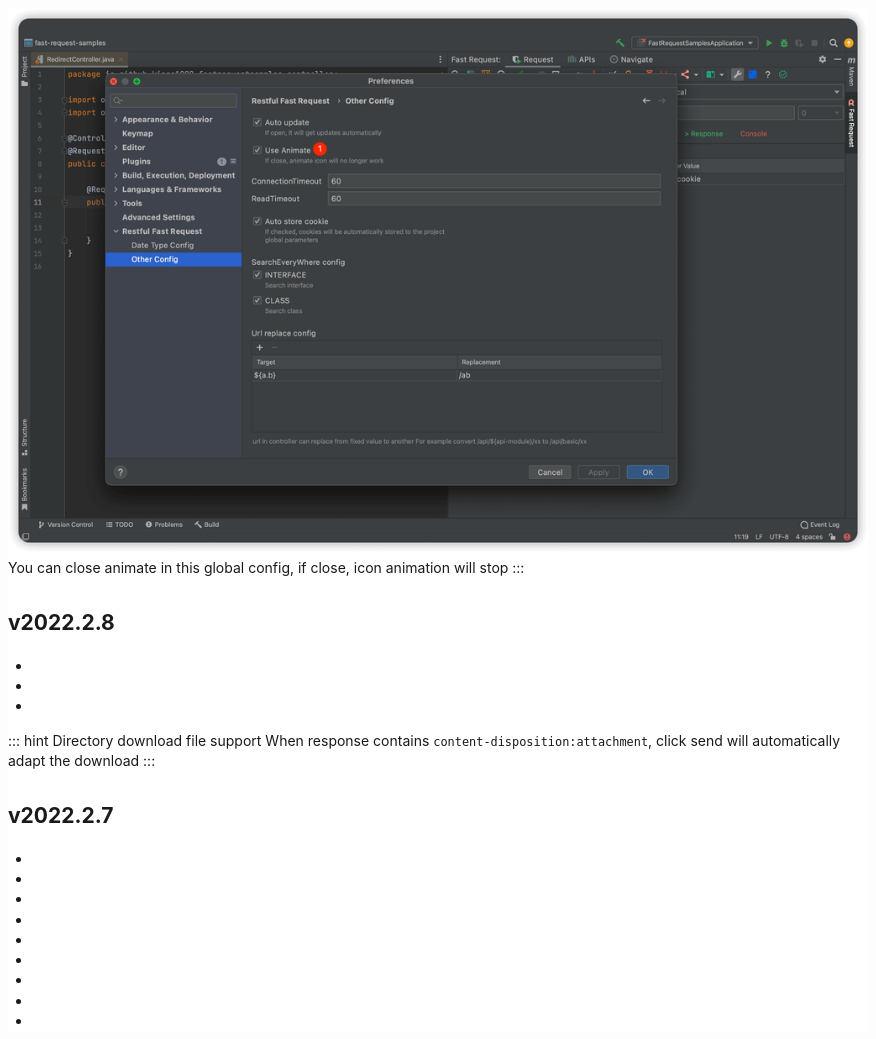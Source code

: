 ![animateConfig](/img/2022.2.9/animateConfig_en.png)
You can close animate in this global config, if close, icon animation <ColorIcon icon="restfulFastRequest" /> will stop
:::

## v2022.2.8 <Badge text="Free trial" type="tip"/>

- <Badge text="Directory download file support" type="info"/>
- <Badge text="@RequestParam support name attribute" type="info"/>
- <Badge text="Error when check update" type="info"/>

::: hint Directory download file support <Badge vertical="top" text="New feature" type="tip"/>
When response contains `content-disposition:attachment`, click send will automatically adapt the download
:::

## v2022.2.7 <Badge text="Free trial" type="tip"/>

- <Badge text="Api doc sync" type="tip"/>
- <Badge text="Api doc show return type document" type="tip"/>
- <Badge text="Plugin update alert mechanism" type="info"/>
- <Badge text="Common header" type="tip"/>
- <Badge text="Full screen" type="tip"/>
- <Badge text="Comment preview" type="info"/>
- <Badge text="Module header value always be checked" type="danger"/>
- <Badge text="Parse bug" type="danger"/>
- <Badge text="Error when use string param in body" type="danger"/>
